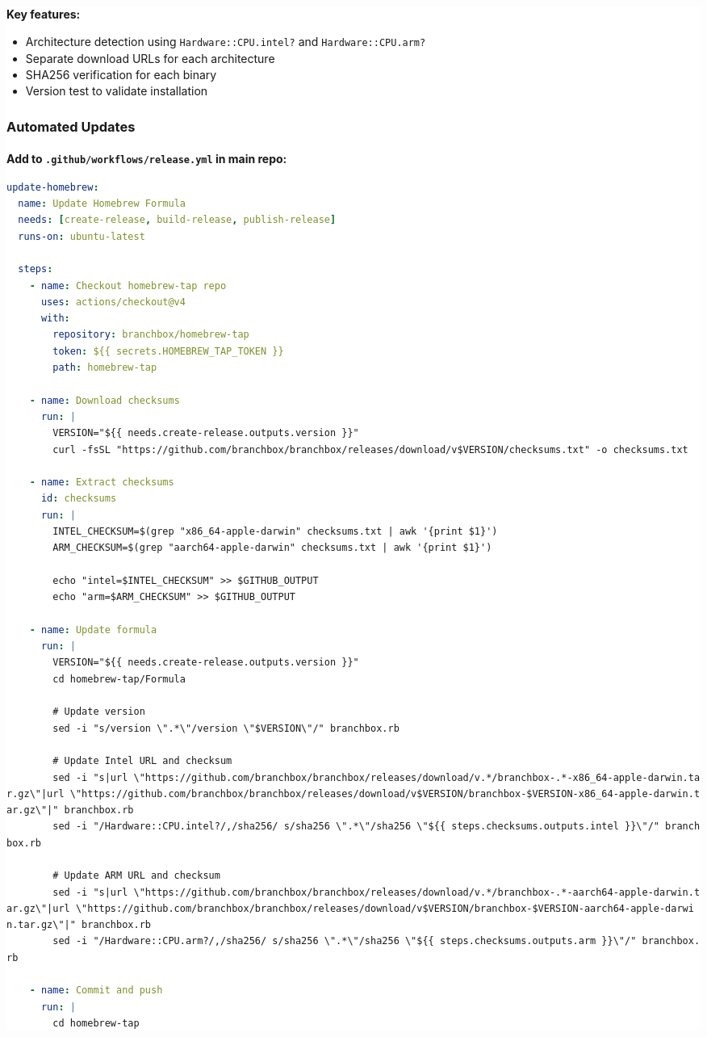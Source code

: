 **Key features:**
- Architecture detection using `Hardware::CPU.intel?` and `Hardware::CPU.arm?`
- Separate download URLs for each architecture
- SHA256 verification for each binary
- Version test to validate installation

### Automated Updates

**Add to `.github/workflows/release.yml` in main repo:**

```yaml
update-homebrew:
  name: Update Homebrew Formula
  needs: [create-release, build-release, publish-release]
  runs-on: ubuntu-latest

  steps:
    - name: Checkout homebrew-tap repo
      uses: actions/checkout@v4
      with:
        repository: branchbox/homebrew-tap
        token: ${{ secrets.HOMEBREW_TAP_TOKEN }}
        path: homebrew-tap

    - name: Download checksums
      run: |
        VERSION="${{ needs.create-release.outputs.version }}"
        curl -fsSL "https://github.com/branchbox/branchbox/releases/download/v$VERSION/checksums.txt" -o checksums.txt

    - name: Extract checksums
      id: checksums
      run: |
        INTEL_CHECKSUM=$(grep "x86_64-apple-darwin" checksums.txt | awk '{print $1}')
        ARM_CHECKSUM=$(grep "aarch64-apple-darwin" checksums.txt | awk '{print $1}')

        echo "intel=$INTEL_CHECKSUM" >> $GITHUB_OUTPUT
        echo "arm=$ARM_CHECKSUM" >> $GITHUB_OUTPUT

    - name: Update formula
      run: |
        VERSION="${{ needs.create-release.outputs.version }}"
        cd homebrew-tap/Formula

        # Update version
        sed -i "s/version \".*\"/version \"$VERSION\"/" branchbox.rb

        # Update Intel URL and checksum
        sed -i "s|url \"https://github.com/branchbox/branchbox/releases/download/v.*/branchbox-.*-x86_64-apple-darwin.tar.gz\"|url \"https://github.com/branchbox/branchbox/releases/download/v$VERSION/branchbox-$VERSION-x86_64-apple-darwin.tar.gz\"|" branchbox.rb
        sed -i "/Hardware::CPU.intel?/,/sha256/ s/sha256 \".*\"/sha256 \"${{ steps.checksums.outputs.intel }}\"/" branchbox.rb

        # Update ARM URL and checksum
        sed -i "s|url \"https://github.com/branchbox/branchbox/releases/download/v.*/branchbox-.*-aarch64-apple-darwin.tar.gz\"|url \"https://github.com/branchbox/branchbox/releases/download/v$VERSION/branchbox-$VERSION-aarch64-apple-darwin.tar.gz\"|" branchbox.rb
        sed -i "/Hardware::CPU.arm?/,/sha256/ s/sha256 \".*\"/sha256 \"${{ steps.checksums.outputs.arm }}\"/" branchbox.rb

    - name: Commit and push
      run: |
        cd homebrew-tap
```